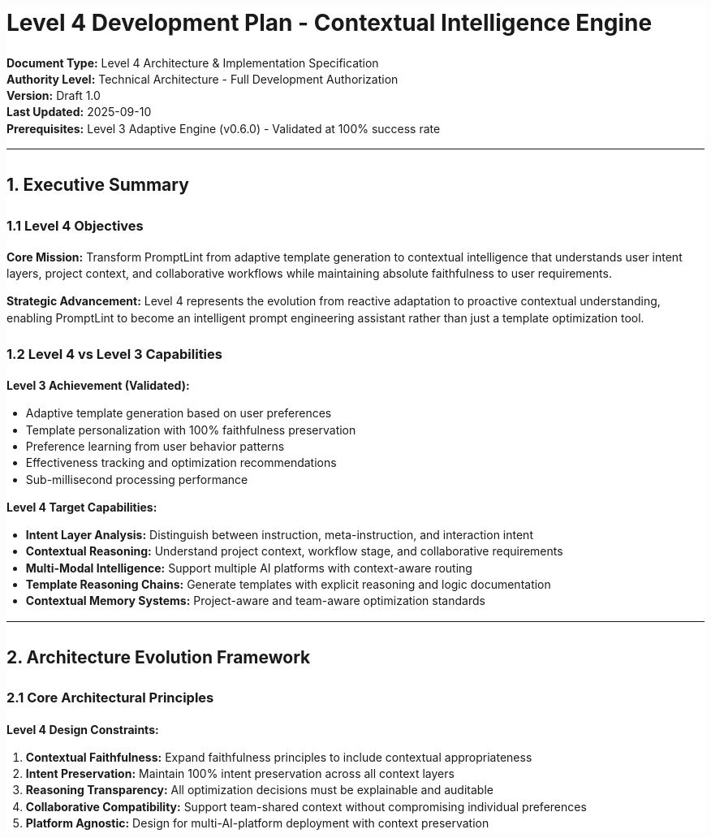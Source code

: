 # Level 4 Development Plan - Contextual Intelligence Engine

**Document Type:** Level 4 Architecture & Implementation Specification  
**Authority Level:** Technical Architecture - Full Development Authorization  
**Version:** Draft 1.0  
**Last Updated:** 2025-09-10  
**Prerequisites:** Level 3 Adaptive Engine (v0.6.0) - Validated at 100% success rate  

---

## 1. Executive Summary

### 1.1 Level 4 Objectives

**Core Mission:** Transform PromptLint from adaptive template generation to contextual intelligence that understands user intent layers, project context, and collaborative workflows while maintaining absolute faithfulness to user requirements.

**Strategic Advancement:** Level 4 represents the evolution from reactive adaptation to proactive contextual understanding, enabling PromptLint to become an intelligent prompt engineering assistant rather than just a template optimization tool.

### 1.2 Level 4 vs Level 3 Capabilities

**Level 3 Achievement (Validated):**
- Adaptive template generation based on user preferences
- Template personalization with 100% faithfulness preservation
- Preference learning from user behavior patterns
- Effectiveness tracking and optimization recommendations
- Sub-millisecond processing performance

**Level 4 Target Capabilities:**
- **Intent Layer Analysis:** Distinguish between instruction, meta-instruction, and interaction intent
- **Contextual Reasoning:** Understand project context, workflow stage, and collaborative requirements
- **Multi-Modal Intelligence:** Support multiple AI platforms with context-aware routing
- **Template Reasoning Chains:** Generate templates with explicit reasoning and logic documentation
- **Contextual Memory Systems:** Project-aware and team-aware optimization standards

---

## 2. Architecture Evolution Framework

### 2.1 Core Architectural Principles

**Level 4 Design Constraints:**
1. **Contextual Faithfulness:** Expand faithfulness principles to include contextual appropriateness
2. **Intent Preservation:** Maintain 100% intent preservation across all context layers
3. **Reasoning Transparency:** All optimization decisions must be explainable and auditable
4. **Collaborative Compatibility:** Support team-shared context without compromising individual preferences
5. **Platform Agnostic:** Design for multi-AI-platform deployment with context preservation
